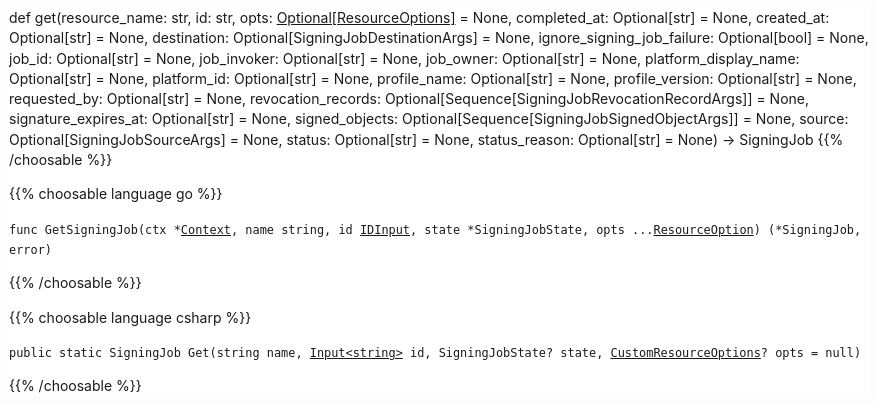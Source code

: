 <span class="k">def </span><span class="nf">get</span><span class="p">(</span><span class="nx">resource_name</span><span class="p">:</span> <span class="nx">str</span><span class="p">, </span><span class="nx">id</span><span class="p">:</span> <span class="nx">str</span><span class="p">, </span><span class="nx">opts</span><span class="p">:</span> <span class="nx"><a href="/docs/reference/pkg/python/pulumi/#pulumi.ResourceOptions">Optional[ResourceOptions]</a></span> = None<span class="p">, </span><span class="nx">completed_at</span><span class="p">:</span> <span class="nx">Optional[str]</span> = None<span class="p">, </span><span class="nx">created_at</span><span class="p">:</span> <span class="nx">Optional[str]</span> = None<span class="p">, </span><span class="nx">destination</span><span class="p">:</span> <span class="nx">Optional[SigningJobDestinationArgs]</span> = None<span class="p">, </span><span class="nx">ignore_signing_job_failure</span><span class="p">:</span> <span class="nx">Optional[bool]</span> = None<span class="p">, </span><span class="nx">job_id</span><span class="p">:</span> <span class="nx">Optional[str]</span> = None<span class="p">, </span><span class="nx">job_invoker</span><span class="p">:</span> <span class="nx">Optional[str]</span> = None<span class="p">, </span><span class="nx">job_owner</span><span class="p">:</span> <span class="nx">Optional[str]</span> = None<span class="p">, </span><span class="nx">platform_display_name</span><span class="p">:</span> <span class="nx">Optional[str]</span> = None<span class="p">, </span><span class="nx">platform_id</span><span class="p">:</span> <span class="nx">Optional[str]</span> = None<span class="p">, </span><span class="nx">profile_name</span><span class="p">:</span> <span class="nx">Optional[str]</span> = None<span class="p">, </span><span class="nx">profile_version</span><span class="p">:</span> <span class="nx">Optional[str]</span> = None<span class="p">, </span><span class="nx">requested_by</span><span class="p">:</span> <span class="nx">Optional[str]</span> = None<span class="p">, </span><span class="nx">revocation_records</span><span class="p">:</span> <span class="nx">Optional[Sequence[SigningJobRevocationRecordArgs]]</span> = None<span class="p">, </span><span class="nx">signature_expires_at</span><span class="p">:</span> <span class="nx">Optional[str]</span> = None<span class="p">, </span><span class="nx">signed_objects</span><span class="p">:</span> <span class="nx">Optional[Sequence[SigningJobSignedObjectArgs]]</span> = None<span class="p">, </span><span class="nx">source</span><span class="p">:</span> <span class="nx">Optional[SigningJobSourceArgs]</span> = None<span class="p">, </span><span class="nx">status</span><span class="p">:</span> <span class="nx">Optional[str]</span> = None<span class="p">, </span><span class="nx">status_reason</span><span class="p">:</span> <span class="nx">Optional[str]</span> = None<span class="p">) -&gt;</span> SigningJob</code></pre></div>
{{% /choosable %}}

{{% choosable language go %}}
<div class="highlight"><pre class="chroma"><code class="language-go" data-lang="go"><span class="k">func </span>GetSigningJob<span class="p">(</span><span class="nx">ctx</span><span class="p"> *</span><span class="nx"><a href="https://pkg.go.dev/github.com/pulumi/pulumi/sdk/v3/go/pulumi?tab=doc#Context">Context</a></span><span class="p">, </span><span class="nx">name</span><span class="p"> </span><span class="nx">string</span><span class="p">, </span><span class="nx">id</span><span class="p"> </span><span class="nx"><a href="https://pkg.go.dev/github.com/pulumi/pulumi/sdk/v3/go/pulumi?tab=doc#IDInput">IDInput</a></span><span class="p">, </span><span class="nx">state</span><span class="p"> *</span><span class="nx">SigningJobState</span><span class="p">, </span><span class="nx">opts</span><span class="p"> ...</span><span class="nx"><a href="https://pkg.go.dev/github.com/pulumi/pulumi/sdk/v3/go/pulumi?tab=doc#ResourceOption">ResourceOption</a></span><span class="p">) (*<span class="nx">SigningJob</span>, error)</span></code></pre></div>
{{% /choosable %}}

{{% choosable language csharp %}}
<div class="highlight"><pre class="chroma"><code class="language-csharp" data-lang="csharp"><span class="k">public static </span><span class="nx">SigningJob</span><span class="nf"> Get</span><span class="p">(</span><span class="nx">string</span><span class="p"> </span><span class="nx">name<span class="p">, </span><span class="nx"><a href="/docs/reference/pkg/dotnet/Pulumi/Pulumi.Input-1.html">Input&lt;string&gt;</a></span><span class="p"> </span><span class="nx">id<span class="p">, </span><span class="nx">SigningJobState</span><span class="p">? </span><span class="nx">state<span class="p">, </span><span class="nx"><a href="/docs/reference/pkg/dotnet/Pulumi/Pulumi.CustomResourceOptions.html">CustomResourceOptions</a></span><span class="p">? </span><span class="nx">opts = null<span class="p">)</span></code></pre></div>
{{% /choosable %}}
